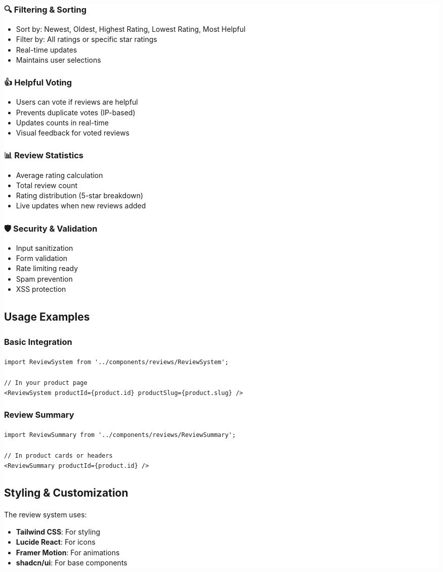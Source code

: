 ### 🔍 Filtering & Sorting
- Sort by: Newest, Oldest, Highest Rating, Lowest Rating, Most Helpful
- Filter by: All ratings or specific star ratings
- Real-time updates
- Maintains user selections

### 👍 Helpful Voting
- Users can vote if reviews are helpful
- Prevents duplicate votes (IP-based)
- Updates counts in real-time
- Visual feedback for voted reviews

### 📊 Review Statistics
- Average rating calculation
- Total review count
- Rating distribution (5-star breakdown)
- Live updates when new reviews added

### 🛡️ Security & Validation
- Input sanitization
- Form validation
- Rate limiting ready
- Spam prevention
- XSS protection

## Usage Examples

### Basic Integration
```tsx
import ReviewSystem from '../components/reviews/ReviewSystem';

// In your product page
<ReviewSystem productId={product.id} productSlug={product.slug} />
```

### Review Summary
```tsx
import ReviewSummary from '../components/reviews/ReviewSummary';

// In product cards or headers
<ReviewSummary productId={product.id} />
```

## Styling & Customization

The review system uses:
- **Tailwind CSS**: For styling
- **Lucide React**: For icons
- **Framer Motion**: For animations
- **shadcn/ui**: For base components
